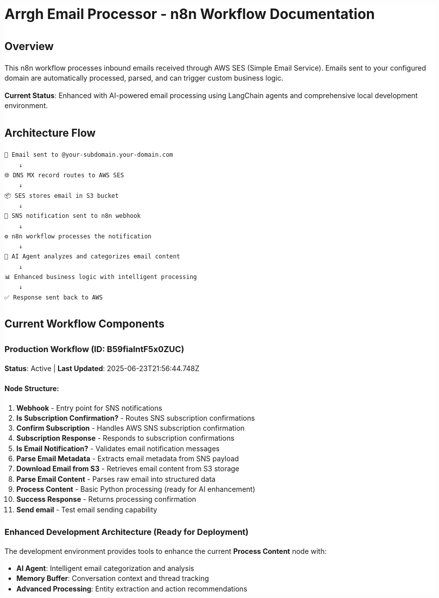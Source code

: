 # Arrgh Email Processor - n8n Workflow Documentation

## Overview
This n8n workflow processes inbound emails received through AWS SES (Simple Email Service). Emails sent to your configured domain are automatically processed, parsed, and can trigger custom business logic.

**Current Status**: Enhanced with AI-powered email processing using LangChain agents and comprehensive local development environment.

## Architecture Flow

```
📧 Email sent to @your-subdomain.your-domain.com
    ↓
🌐 DNS MX record routes to AWS SES
    ↓
📦 SES stores email in S3 bucket
    ↓
🔔 SNS notification sent to n8n webhook
    ↓
⚙️ n8n workflow processes the notification
    ↓
🤖 AI Agent analyzes and categorizes email content
    ↓
📊 Enhanced business logic with intelligent processing
    ↓
✅ Response sent back to AWS
```

## Current Workflow Components

### Production Workflow (ID: B59fialntF5x0ZUC)
**Status**: Active | **Last Updated**: 2025-06-23T21:56:44.748Z

#### Node Structure:
1. **Webhook** - Entry point for SNS notifications
2. **Is Subscription Confirmation?** - Routes SNS subscription confirmations
3. **Confirm Subscription** - Handles AWS SNS subscription confirmation
4. **Subscription Response** - Responds to subscription confirmations
5. **Is Email Notification?** - Validates email notification messages
6. **Parse Email Metadata** - Extracts email metadata from SNS payload
7. **Download Email from S3** - Retrieves email content from S3 storage
8. **Parse Email Content** - Parses raw email into structured data
9. **Process Content** - Basic Python processing (ready for AI enhancement)
10. **Success Response** - Returns processing confirmation
11. **Send email** - Test email sending capability

### Enhanced Development Architecture (Ready for Deployment)
The development environment provides tools to enhance the current **Process Content** node with:
- **AI Agent**: Intelligent email categorization and analysis
- **Memory Buffer**: Conversation context and thread tracking
- **Advanced Processing**: Entity extraction and action recommendations

